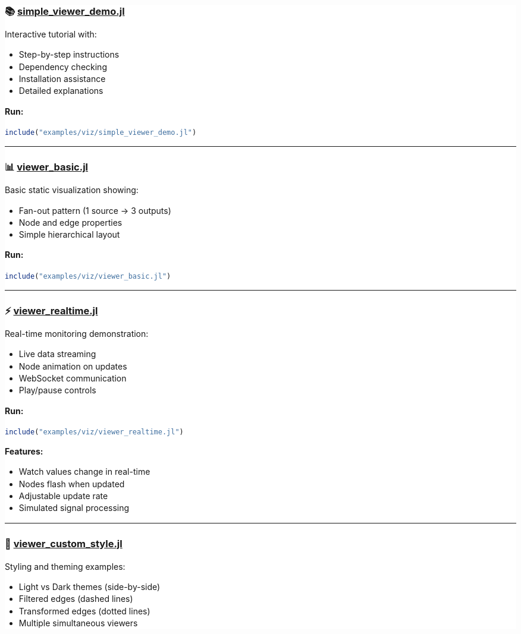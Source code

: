 
### 📚 [simple_viewer_demo.jl](simple_viewer_demo.jl)
Interactive tutorial with:
- Step-by-step instructions
- Dependency checking
- Installation assistance
- Detailed explanations

**Run:**
```julia
include("examples/viz/simple_viewer_demo.jl")
```

---

### 📊 [viewer_basic.jl](viewer_basic.jl)
Basic static visualization showing:
- Fan-out pattern (1 source → 3 outputs)
- Node and edge properties
- Simple hierarchical layout

**Run:**
```julia
include("examples/viz/viewer_basic.jl")
```

---

### ⚡ [viewer_realtime.jl](viewer_realtime.jl)
Real-time monitoring demonstration:
- Live data streaming
- Node animation on updates
- WebSocket communication
- Play/pause controls

**Run:**
```julia
include("examples/viz/viewer_realtime.jl")
```

**Features:**
- Watch values change in real-time
- Nodes flash when updated
- Adjustable update rate
- Simulated signal processing

---

### 🎨 [viewer_custom_style.jl](viewer_custom_style.jl)
Styling and theming examples:
- Light vs Dark themes (side-by-side)
- Filtered edges (dashed lines)
- Transformed edges (dotted lines)
- Multiple simultaneous viewers

